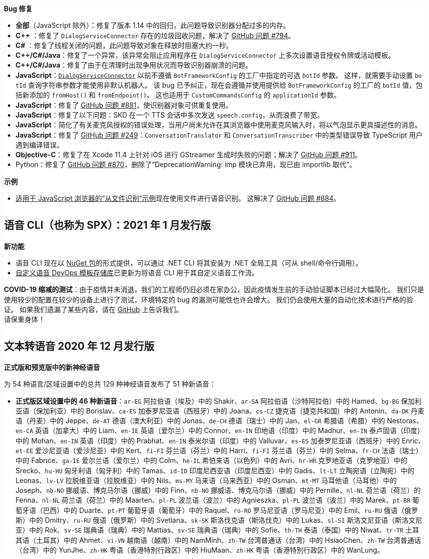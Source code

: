 **Bug 修复**
- **全部**（JavaScript 除外）：修复了版本 1.14 中的回归，此问题导致识别器分配过多的内存。
- **C++** ：修复了 `DialogServiceConnector` 存在的垃圾回收问题，解决了 [GitHub 问题 #794](https://github.com/Azure-Samples/cognitive-services-speech-sdk/issues/794)。
- **C#** ：修复了线程关闭的问题，此问题导致对象在释放时阻塞大约一秒。
- **C++/C#/Java**：修复了一个异常，该异常会阻止应用程序在 `DialogServiceConnector` 上多次设置语音授权令牌或活动模板。
- **C++/C#/Java**：修复了由于在清理时出现争用状况而导致识别器崩溃的问题。
- **JavaScript**：[`DialogServiceConnector`](/javascript/api/microsoft-cognitiveservices-speech-sdk/dialogserviceconnector) 以前不遵循 `BotFrameworkConfig` 的工厂中指定的可选 `botId` 参数。 这样，就需要手动设置 `botId` 查询字符串参数才能使用非默认机器人。 该 bug 已予纠正，现在会遵循并使用提供给 `BotFrameworkConfig` 的工厂的 `botId` 值，包括新添加的 `fromHost()` 和 `fromEndpoint()`。 这也适用于 `CustomCommandsConfig` 的 `applicationId` 参数。
- **JavaScript**：修复了 [GitHub 问题 #881](https://github.com/Azure-Samples/cognitive-services-speech-sdk/issues/881)，使识别器对象可供重复使用。
- **JavaScript**：修复了以下问题：SKD 在一个 TTS 会话中多次发送 `speech.config`，从而浪费了带宽。
- **JavaScript**：简化了有关麦克风授权的错误处理，当用户尚未允许在其浏览器中使用麦克风输入时，将以气泡显示更具描述性的消息。
- **JavaScript**：修复了 [GitHub 问题 #249](https://github.com/microsoft/cognitive-services-speech-sdk-js/issues/249)：`ConversationTranslator` 和 `ConversationTranscriber` 中的类型错误导致 TypeScript 用户遇到编译错误。
- **Objective-C**：修复了在 Xcode 11.4 上针对 iOS 进行 GStreamer 生成时失败的问题；解决了 [GitHub 问题 #911](https://github.com/Azure-Samples/cognitive-services-speech-sdk/issues/911)。
- Python：修复了 [GitHub 问题 #870](https://github.com/Azure-Samples/cognitive-services-speech-sdk/issues/870)，删除了“DeprecationWarning: imp 模块已弃用，现已由 importlib 取代”。

**示例**
- [适用于 JavaScript 浏览器的“从文件识别”示例](https://github.com/Azure-Samples/cognitive-services-speech-sdk/blob/master/quickstart/javascript/browser/from-file/index.html)现在使用文件进行语音识别。 这解决了 [GitHub 问题 #884](https://github.com/Azure-Samples/cognitive-services-speech-sdk/issues/884)。

## <a name="speech-cli-also-known-as-spx-2021-january-release"></a>语音 CLI（也称为 SPX）：2021 年 1 月发行版

**新功能**
- 语音 CLI 现在以 [NuGet 包](https://www.nuget.org/packages/Microsoft.CognitiveServices.Speech.CLI/)的形式提供，可以通过 .NET CLI 将其安装为 .NET 全局工具（可从 shell/命令行调用）。
- [自定义语音 DevOps 模板存储库](https://github.com/Azure-Samples/Speech-Service-DevOps-Template)已更新为将语音 CLI 用于其自定义语音工作流。

**COVID-19 缩减的测试**：由于疫情并未消退，我们的工程师仍旧必须在家办公，因此疫情发生前的手动验证脚本已经过大幅简化。 我们只是使用较少的配置在较少的设备上进行了测试，环境特定的 bug 的漏测可能性也许会增大。 我们仍会使用大量的自动化技术进行严格的验证。 如果我们遗漏了某些内容，请在 [GitHub](https://github.com/Azure-Samples/cognitive-services-speech-sdk/issues?q=is%3Aissue+is%3Aopen) 上告诉我们。<br>
请保重身体！

## <a name="text-to-speech-2020-december-release"></a>文本转语音 2020 年 12 月发行版

**正式版和预览版中的新神经语音**

为 54 种语言/区域设置中的总共 129 种神经语音发布了 51 种新语音：

- **正式版区域设置中的 46 种新语音**：`ar-EG` 阿拉伯语（埃及）中的 Shakir、`ar-SA` 阿拉伯语（沙特阿拉伯）中的 Hamed、`bg-BG` 保加利亚语（保加利亚）中的 Borislav、`ca-ES` 加泰罗尼亚语（西班牙）中的 Joana、`cs-CZ` 捷克语（捷克共和国）中的 Antonin、`da-DK` 丹麦语（丹麦）中的 Jeppe、`de-AT` 德语（澳大利亚）中的 Jonas、`de-CH` 德语（瑞士）中的 Jan、`el-GR` 希腊语（希腊）中的 Nestoras、`en-CA` 英语（加拿大）中的 Liam、`en-IE` 英语（爱尔兰）中的 Connor、`en-IN` 印地语（印度）中的 Madhur、`en-IN` 泰卢固语（印度）中的 Mohan、`en-IN` 英语（印度）中的 Prabhat、`en-IN` 泰米尔语（印度）中的 Valluvar、`es-ES` 加泰罗尼亚语（西班牙）中的 Enric、`et-EE` 爱沙尼亚语（爱沙尼亚）中的 Kert、`fi-FI` 芬兰语（芬兰）中的 Harri、`fi-FI` 芬兰语（芬兰）中的 Selma、`fr-CH` 法语（瑞士）中的 Fabrice、`ga-IE` 爱尔兰语（爱尔兰）中的 Colm、`he-IL` 希伯来语（以色列）中的 Avri、`hr-HR` 克罗地亚语（克罗地亚）中的 Srecko、`hu-HU` 匈牙利语（匈牙利）中的 Tamas、`id-ID` 印度尼西亚语（印度尼西亚）中的 Gadis、`lt-LT` 立陶宛语（立陶宛）中的 Leonas、`lv-LV` 拉脱维亚语（拉脱维亚）中的 Nils、`ms-MY` 马来语（马来西亚）中的 Osman、`mt-MT` 马耳他语（马耳他）中的 Joseph、`nb-NO` 挪威语、博克马尔语（挪威）中的 Finn、`nb-NO` 挪威语、博克马尔语（挪威）中的 Pernille、`nl-NL` 荷兰语（荷兰）的 Fenna、`nl-NL` 荷兰语（荷兰）中的 Maarten、`pl-PL` 波兰语（波兰）中的 Agnieszka、`pl-PL` 波兰语（波兰）中的 Marek、`pt-BR` 葡萄牙语（巴西）中的 Duarte、`pt-PT` 葡萄牙语（葡萄牙）中的 Raquel、`ro-RO` 罗马尼亚语（罗马尼亚）中的 Emil、`ru-RU` 俄语（俄罗斯）中的 Dmitry、`ru-RU` 俄语（俄罗斯）中的 Svetlana、`sk-SK` 斯洛伐克语（斯洛伐克）中的 Lukas、`sl-SI` 斯洛文尼亚语（斯洛文尼亚）中的 Rok、`sv-SE` 瑞典语（瑞典）中的 Mattias、`sv-SE` 瑞典语（瑞典）中的 Sofie、`th-TH` 泰语（泰国）中的 Niwat、`tr-TR` 土耳其语（土耳其）中的 Ahmet、`vi-VN` 越南语（越南）中的 NamMinh、`zh-TW` 台湾普通话（台湾）中的 HsiaoChen、`zh-TW` 台湾普通话（台湾）中的 YunJhe、`zh-HK` 粤语（香港特別行政区）中的 HiuMaan、`zh-HK` 粤语（香港特別行政区）中的 WanLung。
